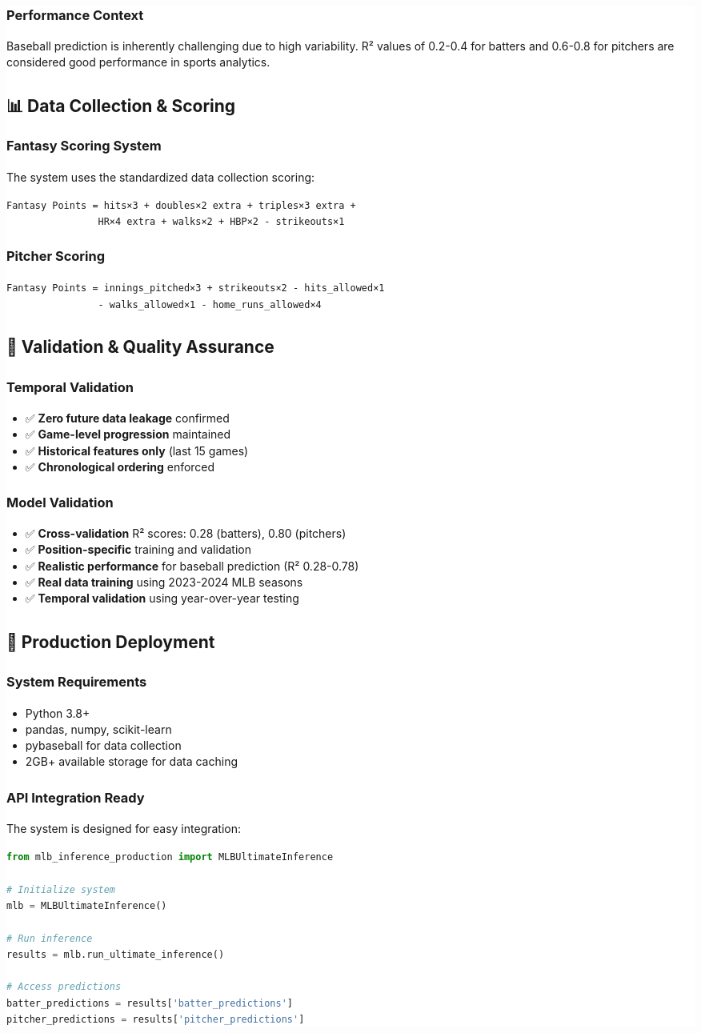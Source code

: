 ### **Performance Context**
Baseball prediction is inherently challenging due to high variability. R² values of 0.2-0.4 for batters and 0.6-0.8 for pitchers are considered good performance in sports analytics.

## 📊 **Data Collection & Scoring**

### **Fantasy Scoring System**
The system uses the standardized data collection scoring:
```
Fantasy Points = hits×3 + doubles×2 extra + triples×3 extra + 
                HR×4 extra + walks×2 + HBP×2 - strikeouts×1
```

### **Pitcher Scoring**
```
Fantasy Points = innings_pitched×3 + strikeouts×2 - hits_allowed×1 
                - walks_allowed×1 - home_runs_allowed×4
```

## 🔬 **Validation & Quality Assurance**

### **Temporal Validation**
- ✅ **Zero future data leakage** confirmed
- ✅ **Game-level progression** maintained
- ✅ **Historical features only** (last 15 games)
- ✅ **Chronological ordering** enforced

### **Model Validation**
- ✅ **Cross-validation** R² scores: 0.28 (batters), 0.80 (pitchers)
- ✅ **Position-specific** training and validation
- ✅ **Realistic performance** for baseball prediction (R² 0.28-0.78)
- ✅ **Real data training** using 2023-2024 MLB seasons
- ✅ **Temporal validation** using year-over-year testing

## 🚀 **Production Deployment**

### **System Requirements**
- Python 3.8+
- pandas, numpy, scikit-learn
- pybaseball for data collection
- 2GB+ available storage for data caching

### **API Integration Ready**
The system is designed for easy integration:
```python
from mlb_inference_production import MLBUltimateInference

# Initialize system
mlb = MLBUltimateInference()

# Run inference
results = mlb.run_ultimate_inference()

# Access predictions
batter_predictions = results['batter_predictions']
pitcher_predictions = results['pitcher_predictions']
```
